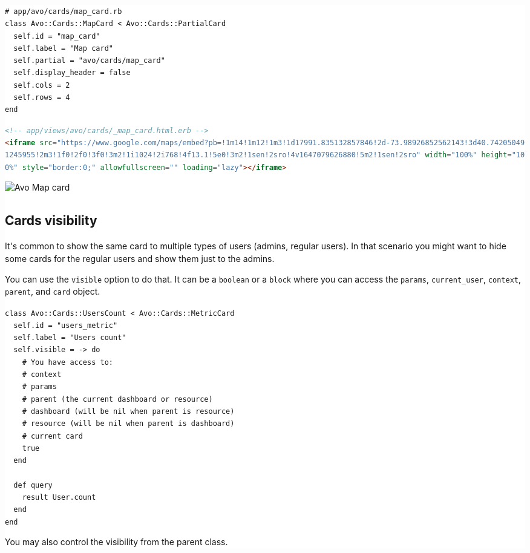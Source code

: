 ```ruby{5}
# app/avo/cards/map_card.rb
class Avo::Cards::MapCard < Avo::Cards::PartialCard
  self.id = "map_card"
  self.label = "Map card"
  self.partial = "avo/cards/map_card"
  self.display_header = false
  self.cols = 2
  self.rows = 4
end
```

```html
<!-- app/views/avo/cards/_map_card.html.erb -->
<iframe src="https://www.google.com/maps/embed?pb=!1m14!1m12!1m3!1d17991.835132857846!2d-73.98926852562143!3d40.742050491245955!2m3!1f0!2f0!3f0!3m2!1i1024!2i768!4f13.1!5e0!3m2!1sen!2sro!4v1647079626880!5m2!1sen!2sro" width="100%" height="100%" style="border:0;" allowfullscreen="" loading="lazy"></iframe>
```

<Image src="/assets/img/dashboards/map_card.jpg" width="653" height="602" alt="Avo Map card" />

## Cards visibility

<VersionReq version="2.28" />

It's common to show the same card to multiple types of users (admins, regular users). In that scenario you might want to hide some cards for the regular users and show them just to the admins.

You can use the `visible` option to do that. It can be a `boolean` or a `block` where you can access the `params`, `current_user`, `context`, `parent`, and `card` object.

```ruby{4-11}
class Avo::Cards::UsersCount < Avo::Cards::MetricCard
  self.id = "users_metric"
  self.label = "Users count"
  self.visible = -> do
    # You have access to:
    # context
    # params
    # parent (the current dashboard or resource)
    # dashboard (will be nil when parent is resource)
    # resource (will be nil when parent is dashboard)
    # current card
    true
  end

  def query
    result User.count
  end
end
```

You may also control the visibility from the parent class.
